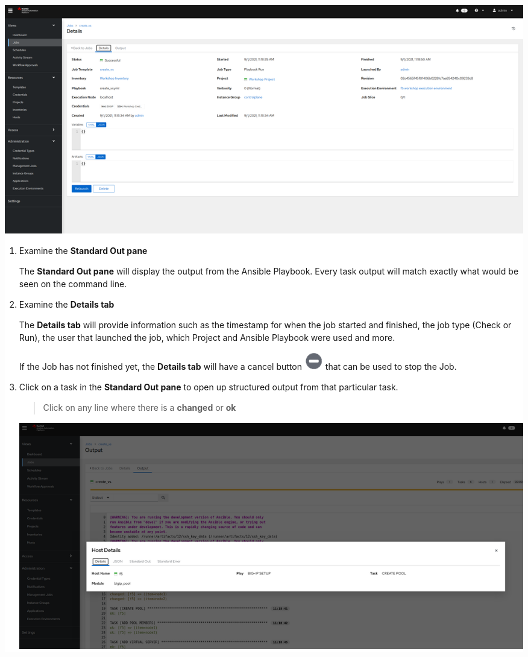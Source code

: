 ![job details view](images/job_create_vs.png)

1. Examine the **Standard Out pane**

   The **Standard Out pane** will display the output from the Ansible Playbook.  Every task output will match exactly what would be seen on the command line.
   
2. Examine the **Details tab**    

   The **Details tab** will provide information such as the timestamp for when the job started and finished, the job type (Check or Run), the user that launched the job, which Project and Ansible Playbook were used and more.

   If the Job has not finished yet, the **Details tab** will have a cancel button ![cancel button](images/cancel.png) that can be used to stop the Job.

3. Click on a task in the **Standard Out pane** to open up structured output from that particular task.

   > Click on any line where there is a **changed** or **ok**

   ![task details window](images/task_details.png)
